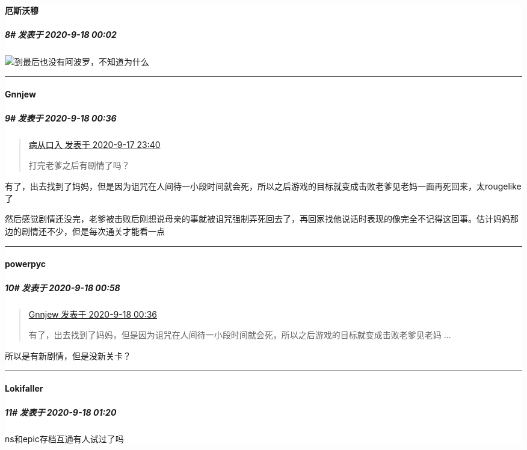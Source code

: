####  厄斯沃穆  
##### 8#       发表于 2020-9-18 00:02



<img src="https://static.saraba1st.com/image/smiley/face2017/001.png" referrerpolicy="no-referrer">到最后也没有阿波罗，不知道为什么







-----

####  Gnnjew  
##### 9#       发表于 2020-9-18 00:36



<blockquote><a href="httphttps://bbs.saraba1st.com/2b/forum.php?mod=redirect&amp;goto=findpost&amp;pid=48771594&amp;ptid=1960466" target="_blank">病从口入 发表于 2020-9-17 23:40</a>

打完老爹之后有剧情了吗？</blockquote>
有了，出去找到了妈妈，但是因为诅咒在人间待一小段时间就会死，所以之后游戏的目标就变成击败老爹见老妈一面再死回来，太rougelike了

然后感觉剧情还没完，老爹被击败后刚想说母亲的事就被诅咒强制弄死回去了，再回家找他说话时表现的像完全不记得这回事。估计妈妈那边的剧情还不少，但是每次通关才能看一点







-----

####  powerpyc  
##### 10#       发表于 2020-9-18 00:58



<blockquote><a href="httphttps://bbs.saraba1st.com/2b/forum.php?mod=redirect&amp;goto=findpost&amp;pid=48772125&amp;ptid=1960466" target="_blank">Gnnjew 发表于 2020-9-18 00:36</a>

有了，出去找到了妈妈，但是因为诅咒在人间待一小段时间就会死，所以之后游戏的目标就变成击败老爹见老妈 ...</blockquote>
所以是有新剧情，但是没新关卡？







-----

####  Lokifaller  
##### 11#       发表于 2020-9-18 01:20




ns和epic存档互通有人试过了吗




